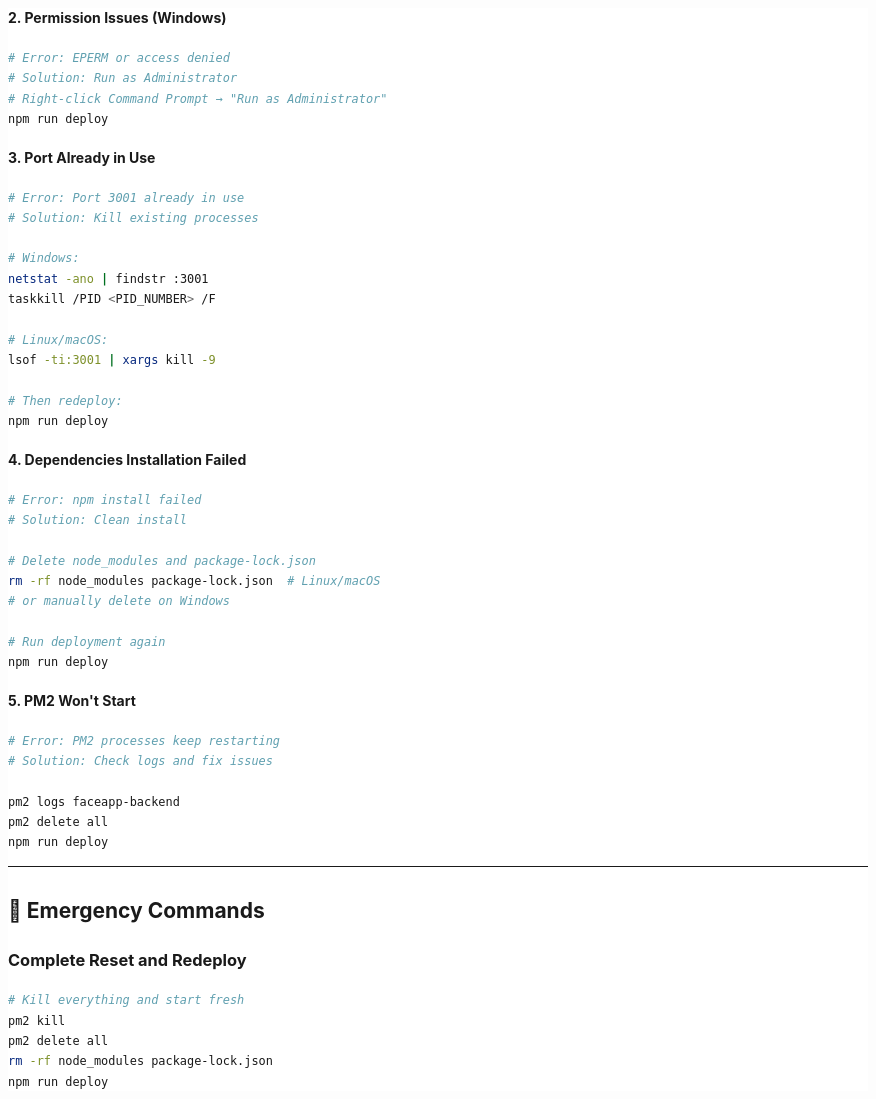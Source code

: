 #### **2. Permission Issues (Windows)**
```bash
# Error: EPERM or access denied
# Solution: Run as Administrator
# Right-click Command Prompt → "Run as Administrator"
npm run deploy
```

#### **3. Port Already in Use**
```bash
# Error: Port 3001 already in use
# Solution: Kill existing processes

# Windows:
netstat -ano | findstr :3001
taskkill /PID <PID_NUMBER> /F

# Linux/macOS:
lsof -ti:3001 | xargs kill -9

# Then redeploy:
npm run deploy
```

#### **4. Dependencies Installation Failed**
```bash
# Error: npm install failed
# Solution: Clean install

# Delete node_modules and package-lock.json
rm -rf node_modules package-lock.json  # Linux/macOS
# or manually delete on Windows

# Run deployment again
npm run deploy
```

#### **5. PM2 Won't Start**
```bash
# Error: PM2 processes keep restarting
# Solution: Check logs and fix issues

pm2 logs faceapp-backend
pm2 delete all
npm run deploy
```

---

## 🔧 **Emergency Commands**

### **Complete Reset and Redeploy**
```bash
# Kill everything and start fresh
pm2 kill
pm2 delete all
rm -rf node_modules package-lock.json
npm run deploy
```
